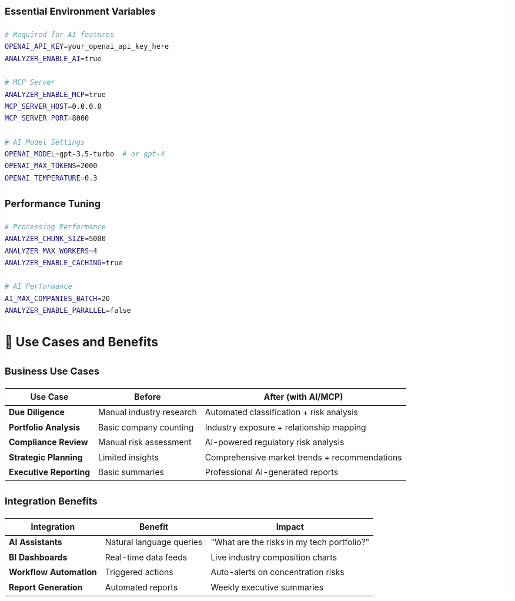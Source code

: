 ### **Essential Environment Variables**
```bash
# Required for AI features
OPENAI_API_KEY=your_openai_api_key_here
ANALYZER_ENABLE_AI=true

# MCP Server
ANALYZER_ENABLE_MCP=true
MCP_SERVER_HOST=0.0.0.0
MCP_SERVER_PORT=8000

# AI Model Settings
OPENAI_MODEL=gpt-3.5-turbo  # or gpt-4
OPENAI_MAX_TOKENS=2000
OPENAI_TEMPERATURE=0.3
```

### **Performance Tuning**
```bash
# Processing Performance
ANALYZER_CHUNK_SIZE=5000
ANALYZER_MAX_WORKERS=4
ANALYZER_ENABLE_CACHING=true

# AI Performance
AI_MAX_COMPANIES_BATCH=20
ANALYZER_ENABLE_PARALLEL=false
```

## 🎯 Use Cases and Benefits

### **Business Use Cases**

| Use Case | Before | After (with AI/MCP) |
|----------|--------|---------------------|
| **Due Diligence** | Manual industry research | Automated classification + risk analysis |
| **Portfolio Analysis** | Basic company counting | Industry exposure + relationship mapping |
| **Compliance Review** | Manual risk assessment | AI-powered regulatory risk analysis |
| **Strategic Planning** | Limited insights | Comprehensive market trends + recommendations |
| **Executive Reporting** | Basic summaries | Professional AI-generated reports |

### **Integration Benefits**

| Integration | Benefit | Impact |
|-------------|---------|--------|
| **AI Assistants** | Natural language queries | "What are the risks in my tech portfolio?" |
| **BI Dashboards** | Real-time data feeds | Live industry composition charts |
| **Workflow Automation** | Triggered actions | Auto-alerts on concentration risks |
| **Report Generation** | Automated reports | Weekly executive summaries |
